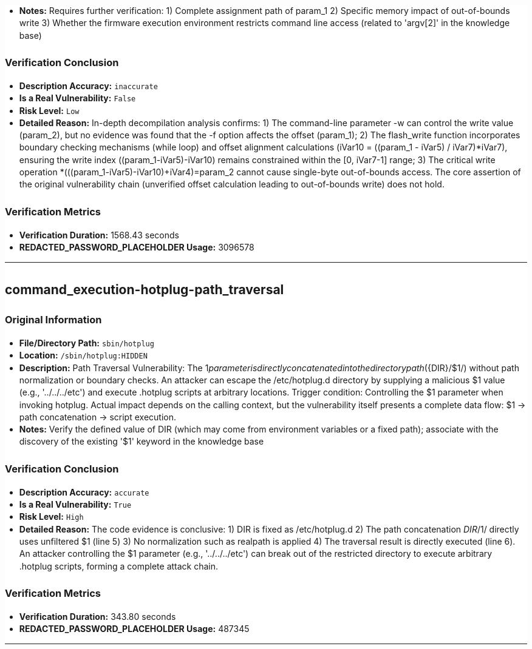 - **Notes:** Requires further verification: 1) Complete assignment path of param_1 2) Specific memory impact of out-of-bounds write 3) Whether the firmware execution environment restricts command line access (related to 'argv[2]' in the knowledge base)

### Verification Conclusion
- **Description Accuracy:** `inaccurate`
- **Is a Real Vulnerability:** `False`
- **Risk Level:** `Low`
- **Detailed Reason:** In-depth decompilation analysis confirms: 1) The command-line parameter -w can control the write value (param_2), but no evidence was found that the -f option affects the offset (param_1); 2) The flash_write function incorporates boundary checking mechanisms (while loop) and offset alignment calculations (iVar10 = ((param_1 - iVar5) / iVar7)*iVar7), ensuring the write index ((param_1-iVar5)-iVar10) remains constrained within the [0, iVar7-1] range; 3) The critical write operation *(((param_1-iVar5)-iVar10)+iVar4)=param_2 cannot cause single-byte out-of-bounds access. The core assertion of the original vulnerability chain (unverified offset calculation leading to out-of-bounds write) does not hold.

### Verification Metrics
- **Verification Duration:** 1568.43 seconds
- **REDACTED_PASSWORD_PLACEHOLDER Usage:** 3096578

---

## command_execution-hotplug-path_traversal

### Original Information
- **File/Directory Path:** `sbin/hotplug`
- **Location:** `/sbin/hotplug:HIDDEN`
- **Description:** Path Traversal Vulnerability: The $1 parameter is directly concatenated into the directory path (${DIR}/$1/) without path normalization or boundary checks. An attacker can escape the /etc/hotplug.d directory by supplying a malicious $1 value (e.g., '../../../etc') and execute .hotplug scripts at arbitrary locations. Trigger condition: Controlling the $1 parameter when invoking hotplug. Actual impact depends on the calling context, but the vulnerability itself presents a complete data flow: $1 → path concatenation → script execution.
- **Notes:** Verify the defined value of DIR (which may come from environment variables or a fixed path); associate with the discovery of the existing '$1' keyword in the knowledge base

### Verification Conclusion
- **Description Accuracy:** `accurate`
- **Is a Real Vulnerability:** `True`
- **Risk Level:** `High`
- **Detailed Reason:** The code evidence is conclusive: 1) DIR is fixed as /etc/hotplug.d 2) The path concatenation ${DIR}/$1/ directly uses unfiltered $1 (line 5) 3) No normalization such as realpath is applied 4) The traversal result is directly executed (line 6). An attacker controlling the $1 parameter (e.g., '../../../etc') can break out of the restricted directory to execute arbitrary .hotplug scripts, forming a complete attack chain.

### Verification Metrics
- **Verification Duration:** 343.80 seconds
- **REDACTED_PASSWORD_PLACEHOLDER Usage:** 487345

---
